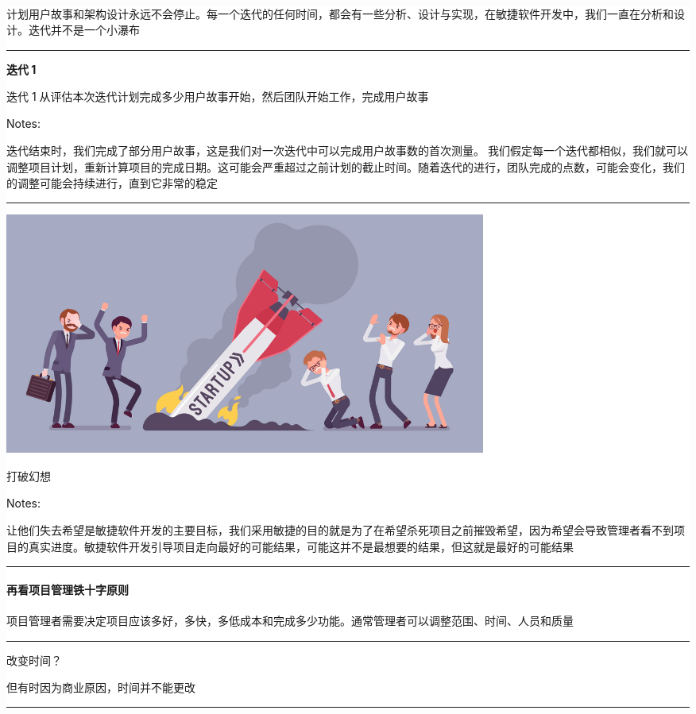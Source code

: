 计划用户故事和架构设计永远不会停止。每一个迭代的任何时间，都会有一些分析、设计与实现，在敏捷软件开发中，我们一直在分析和设计。迭代并不是一个小瀑布

---

**迭代 1**

迭代 1 从评估本次迭代计划完成多少用户故事开始，然后团队开始工作，完成用户故事

Notes:

迭代结束时，我们完成了部分用户故事，这是我们对一次迭代中可以完成用户故事数的首次测量。
我们假定每一个迭代都相似，我们就可以调整项目计划，重新计算项目的完成日期。这可能会严重超过之前计划的截止时间。随着迭代的进行，团队完成的点数，可能会变化，我们的调整可能会持续进行，直到它非常的稳定

---

<img src="images/lose-hope.jpg" alt="lose-hope" height="300px" width="600px">

打破幻想

Notes:

让他们失去希望是敏捷软件开发的主要目标，我们采用敏捷的目的就是为了在希望杀死项目之前摧毁希望，因为希望会导致管理者看不到项目的真实进度。敏捷软件开发引导项目走向最好的可能结果，可能这并不是最想要的结果，但这就是最好的可能结果

---

#### 再看项目管理铁十字原则

项目管理者需要决定项目应该多好，多快，多低成本和完成多少功能。通常管理者可以调整范围、时间、人员和质量

---

改变时间？

但有时因为商业原因，时间并不能更改

---